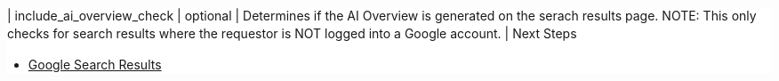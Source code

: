 | include\_ai\_overview\_check | optional | Determines if the AI Overview is generated on the serach results page. NOTE: This only checks for search results where the requestor is NOT logged into a Google account. |
Next Steps

* [Google Search Results](/docs/search-api/results/google/search)
